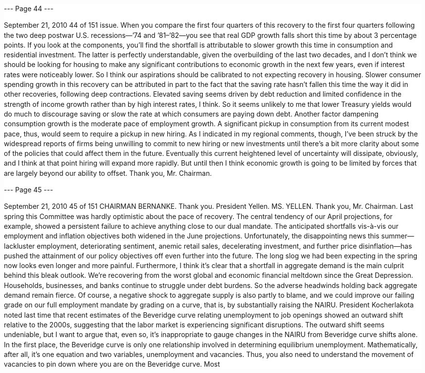 --- Page 44 ---

September 21, 2010 44 of 151
issue. When you compare the first four quarters of this recovery to the first four quarters
following the two deep postwar U.S. recessions—’74 and ’81–’82—you see that real GDP
growth falls short this time by about 3 percentage points. If you look at the components, you’ll
find the shortfall is attributable to slower growth this time in consumption and residential
investment. The latter is perfectly understandable, given the overbuilding of the last two
decades, and I don’t think we should be looking for housing to make any significant
contributions to economic growth in the next few years, even if interest rates were noticeably
lower. So I think our aspirations should be calibrated to not expecting recovery in housing.
Slower consumer spending growth in this recovery can be attributed in part to the fact
that the saving rate hasn’t fallen this time the way it did in other recoveries, following deep
contractions. Elevated saving seems driven by debt reduction and limited confidence in the
strength of income growth rather than by high interest rates, I think. So it seems unlikely to me
that lower Treasury yields would do much to discourage saving or slow the rate at which
consumers are paying down debt.
Another factor dampening consumption growth is the moderate pace of employment
growth. A significant pickup in consumption from its current modest pace, thus, would seem to
require a pickup in new hiring. As I indicated in my regional comments, though, I’ve been
struck by the widespread reports of firms being unwilling to commit to new hiring or new
investments until there’s a bit more clarity about some of the policies that could affect them in
the future. Eventually this current heightened level of uncertainty will dissipate, obviously, and I
think at that point hiring will expand more rapidly. But until then I think economic growth is
going to be limited by forces that are largely beyond our ability to offset. Thank you, Mr.
Chairman.

--- Page 45 ---

September 21, 2010 45 of 151
CHAIRMAN BERNANKE. Thank you. President Yellen.
MS. YELLEN. Thank you, Mr. Chairman. Last spring this Committee was hardly
optimistic about the pace of recovery. The central tendency of our April projections, for
example, showed a persistent failure to achieve anything close to our dual mandate. The
anticipated shortfalls vis-à-vis our employment and inflation objectives both widened in the June
projections. Unfortunately, the disappointing news this summer—lackluster employment,
deteriorating sentiment, anemic retail sales, decelerating investment, and further price
disinflation—has pushed the attainment of our policy objectives off even further into the future.
The long slog we had been expecting in the spring now looks even longer and more painful.
Furthermore, I think it’s clear that a shortfall in aggregate demand is the main culprit
behind this bleak outlook. We’re recovering from the worst global and economic financial
meltdown since the Great Depression. Households, businesses, and banks continue to struggle
under debt burdens. So the adverse headwinds holding back aggregate demand remain fierce.
Of course, a negative shock to aggregate supply is also partly to blame, and we could
improve our failing grade on our full employment mandate by grading on a curve, that is, by
substantially raising the NAIRU. President Kocherlakota noted last time that recent estimates of
the Beveridge curve relating unemployment to job openings showed an outward shift relative to
the 2000s, suggesting that the labor market is experiencing significant disruptions. The outward
shift seems undeniable, but I want to argue that, even so, it’s inappropriate to gauge changes in
the NAIRU from Beveridge curve shifts alone. In the first place, the Beveridge curve is only one
relationship involved in determining equilibrium unemployment. Mathematically, after all, it’s
one equation and two variables, unemployment and vacancies. Thus, you also need to
understand the movement of vacancies to pin down where you are on the Beveridge curve. Most
